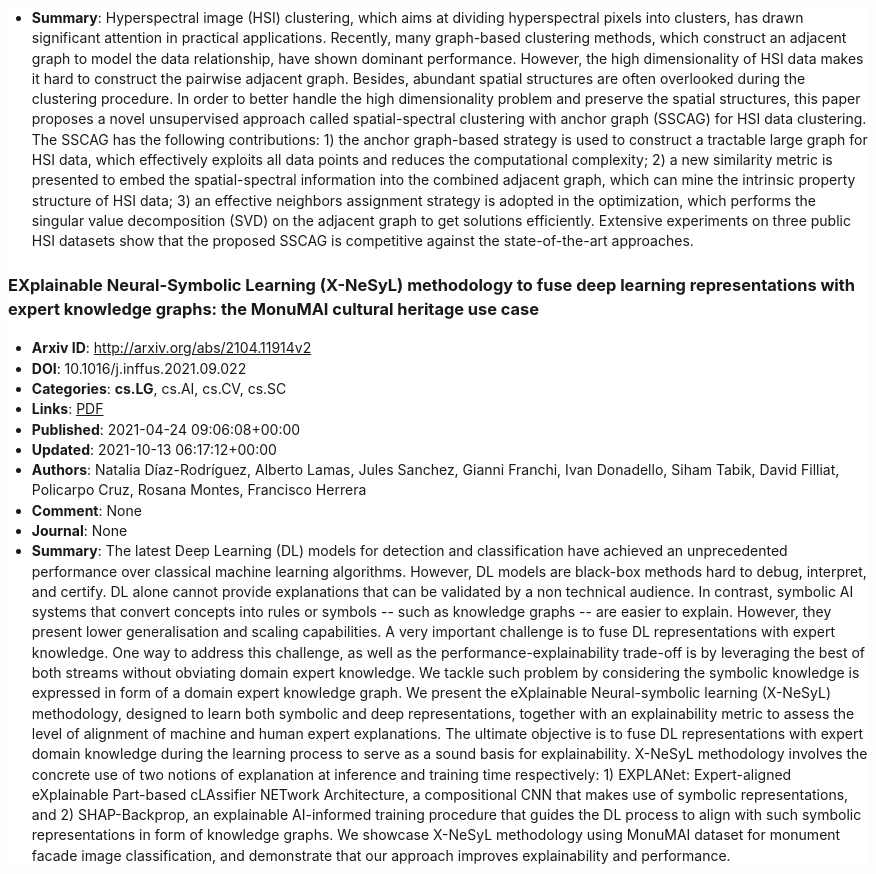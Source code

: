 - **Summary**: Hyperspectral image (HSI) clustering, which aims at dividing hyperspectral pixels into clusters, has drawn significant attention in practical applications. Recently, many graph-based clustering methods, which construct an adjacent graph to model the data relationship, have shown dominant performance. However, the high dimensionality of HSI data makes it hard to construct the pairwise adjacent graph. Besides, abundant spatial structures are often overlooked during the clustering procedure. In order to better handle the high dimensionality problem and preserve the spatial structures, this paper proposes a novel unsupervised approach called spatial-spectral clustering with anchor graph (SSCAG) for HSI data clustering. The SSCAG has the following contributions: 1) the anchor graph-based strategy is used to construct a tractable large graph for HSI data, which effectively exploits all data points and reduces the computational complexity; 2) a new similarity metric is presented to embed the spatial-spectral information into the combined adjacent graph, which can mine the intrinsic property structure of HSI data; 3) an effective neighbors assignment strategy is adopted in the optimization, which performs the singular value decomposition (SVD) on the adjacent graph to get solutions efficiently. Extensive experiments on three public HSI datasets show that the proposed SSCAG is competitive against the state-of-the-art approaches.



### EXplainable Neural-Symbolic Learning (X-NeSyL) methodology to fuse deep learning representations with expert knowledge graphs: the MonuMAI cultural heritage use case
- **Arxiv ID**: http://arxiv.org/abs/2104.11914v2
- **DOI**: 10.1016/j.inffus.2021.09.022
- **Categories**: **cs.LG**, cs.AI, cs.CV, cs.SC
- **Links**: [PDF](http://arxiv.org/pdf/2104.11914v2)
- **Published**: 2021-04-24 09:06:08+00:00
- **Updated**: 2021-10-13 06:17:12+00:00
- **Authors**: Natalia Díaz-Rodríguez, Alberto Lamas, Jules Sanchez, Gianni Franchi, Ivan Donadello, Siham Tabik, David Filliat, Policarpo Cruz, Rosana Montes, Francisco Herrera
- **Comment**: None
- **Journal**: None
- **Summary**: The latest Deep Learning (DL) models for detection and classification have achieved an unprecedented performance over classical machine learning algorithms. However, DL models are black-box methods hard to debug, interpret, and certify. DL alone cannot provide explanations that can be validated by a non technical audience. In contrast, symbolic AI systems that convert concepts into rules or symbols -- such as knowledge graphs -- are easier to explain. However, they present lower generalisation and scaling capabilities. A very important challenge is to fuse DL representations with expert knowledge. One way to address this challenge, as well as the performance-explainability trade-off is by leveraging the best of both streams without obviating domain expert knowledge. We tackle such problem by considering the symbolic knowledge is expressed in form of a domain expert knowledge graph. We present the eXplainable Neural-symbolic learning (X-NeSyL) methodology, designed to learn both symbolic and deep representations, together with an explainability metric to assess the level of alignment of machine and human expert explanations. The ultimate objective is to fuse DL representations with expert domain knowledge during the learning process to serve as a sound basis for explainability. X-NeSyL methodology involves the concrete use of two notions of explanation at inference and training time respectively: 1) EXPLANet: Expert-aligned eXplainable Part-based cLAssifier NETwork Architecture, a compositional CNN that makes use of symbolic representations, and 2) SHAP-Backprop, an explainable AI-informed training procedure that guides the DL process to align with such symbolic representations in form of knowledge graphs. We showcase X-NeSyL methodology using MonuMAI dataset for monument facade image classification, and demonstrate that our approach improves explainability and performance.
